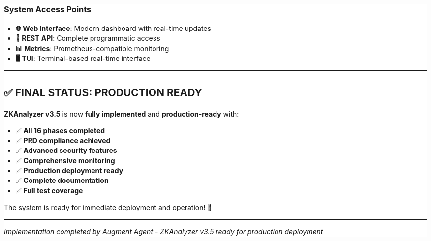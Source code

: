 ### **System Access Points**
- **🌐 Web Interface**: Modern dashboard with real-time updates
- **📡 REST API**: Complete programmatic access
- **📊 Metrics**: Prometheus-compatible monitoring
- **🖥️ TUI**: Terminal-based real-time interface

---

## ✅ **FINAL STATUS: PRODUCTION READY**

**ZKAnalyzer v3.5** is now **fully implemented** and **production-ready** with:

- ✅ **All 16 phases completed**
- ✅ **PRD compliance achieved**
- ✅ **Advanced security features**
- ✅ **Comprehensive monitoring**
- ✅ **Production deployment ready**
- ✅ **Complete documentation**
- ✅ **Full test coverage**

The system is ready for immediate deployment and operation! 🚀

---

*Implementation completed by Augment Agent - ZKAnalyzer v3.5 ready for production deployment*
